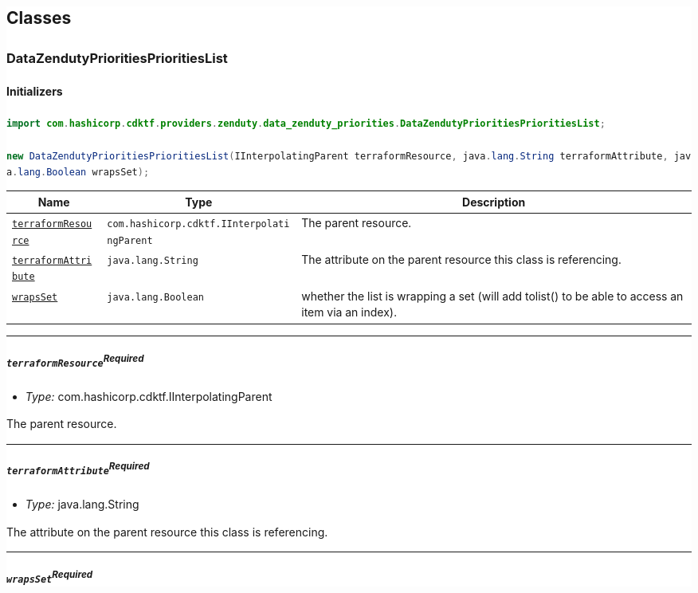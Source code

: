 
## Classes <a name="Classes" id="Classes"></a>

### DataZendutyPrioritiesPrioritiesList <a name="DataZendutyPrioritiesPrioritiesList" id="@skeptools/provider-zenduty.dataZendutyPriorities.DataZendutyPrioritiesPrioritiesList"></a>

#### Initializers <a name="Initializers" id="@skeptools/provider-zenduty.dataZendutyPriorities.DataZendutyPrioritiesPrioritiesList.Initializer"></a>

```java
import com.hashicorp.cdktf.providers.zenduty.data_zenduty_priorities.DataZendutyPrioritiesPrioritiesList;

new DataZendutyPrioritiesPrioritiesList(IInterpolatingParent terraformResource, java.lang.String terraformAttribute, java.lang.Boolean wrapsSet);
```

| **Name** | **Type** | **Description** |
| --- | --- | --- |
| <code><a href="#@skeptools/provider-zenduty.dataZendutyPriorities.DataZendutyPrioritiesPrioritiesList.Initializer.parameter.terraformResource">terraformResource</a></code> | <code>com.hashicorp.cdktf.IInterpolatingParent</code> | The parent resource. |
| <code><a href="#@skeptools/provider-zenduty.dataZendutyPriorities.DataZendutyPrioritiesPrioritiesList.Initializer.parameter.terraformAttribute">terraformAttribute</a></code> | <code>java.lang.String</code> | The attribute on the parent resource this class is referencing. |
| <code><a href="#@skeptools/provider-zenduty.dataZendutyPriorities.DataZendutyPrioritiesPrioritiesList.Initializer.parameter.wrapsSet">wrapsSet</a></code> | <code>java.lang.Boolean</code> | whether the list is wrapping a set (will add tolist() to be able to access an item via an index). |

---

##### `terraformResource`<sup>Required</sup> <a name="terraformResource" id="@skeptools/provider-zenduty.dataZendutyPriorities.DataZendutyPrioritiesPrioritiesList.Initializer.parameter.terraformResource"></a>

- *Type:* com.hashicorp.cdktf.IInterpolatingParent

The parent resource.

---

##### `terraformAttribute`<sup>Required</sup> <a name="terraformAttribute" id="@skeptools/provider-zenduty.dataZendutyPriorities.DataZendutyPrioritiesPrioritiesList.Initializer.parameter.terraformAttribute"></a>

- *Type:* java.lang.String

The attribute on the parent resource this class is referencing.

---

##### `wrapsSet`<sup>Required</sup> <a name="wrapsSet" id="@skeptools/provider-zenduty.dataZendutyPriorities.DataZendutyPrioritiesPrioritiesList.Initializer.parameter.wrapsSet"></a>
